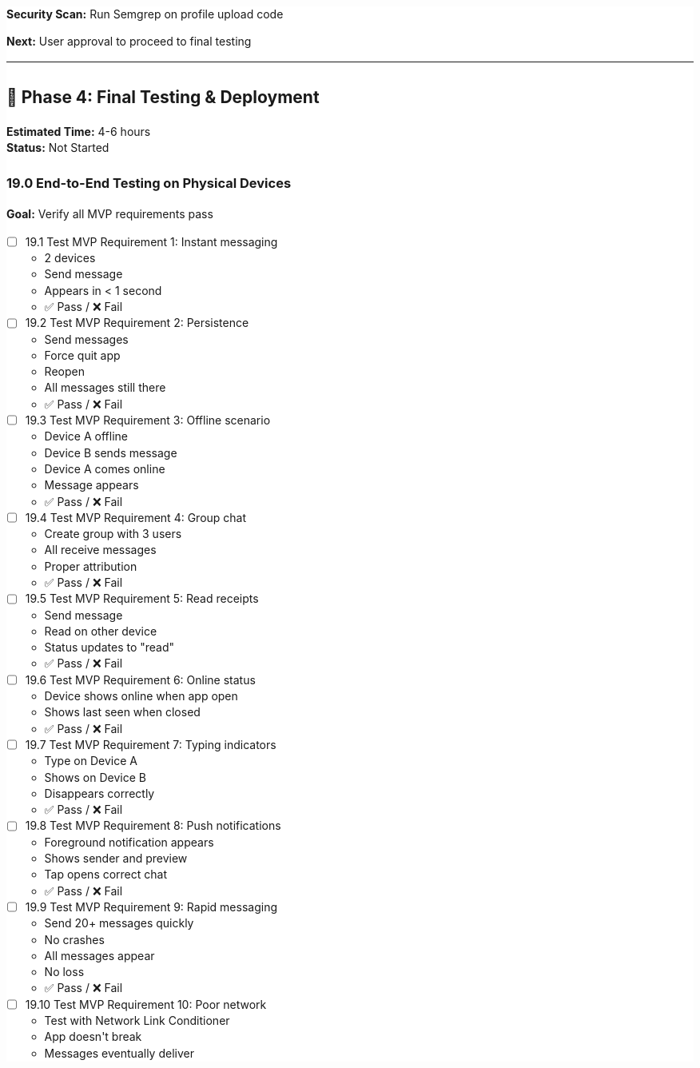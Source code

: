 **Security Scan:** Run Semgrep on profile upload code

**Next:** User approval to proceed to final testing

---

## 🎯 Phase 4: Final Testing & Deployment
**Estimated Time:** 4-6 hours  
**Status:** Not Started

### 19.0 End-to-End Testing on Physical Devices
**Goal:** Verify all MVP requirements pass

- [ ] 19.1 Test MVP Requirement 1: Instant messaging
  - 2 devices
  - Send message
  - Appears in < 1 second
  - ✅ Pass / ❌ Fail
- [ ] 19.2 Test MVP Requirement 2: Persistence
  - Send messages
  - Force quit app
  - Reopen
  - All messages still there
  - ✅ Pass / ❌ Fail
- [ ] 19.3 Test MVP Requirement 3: Offline scenario
  - Device A offline
  - Device B sends message
  - Device A comes online
  - Message appears
  - ✅ Pass / ❌ Fail
- [ ] 19.4 Test MVP Requirement 4: Group chat
  - Create group with 3 users
  - All receive messages
  - Proper attribution
  - ✅ Pass / ❌ Fail
- [ ] 19.5 Test MVP Requirement 5: Read receipts
  - Send message
  - Read on other device
  - Status updates to "read"
  - ✅ Pass / ❌ Fail
- [ ] 19.6 Test MVP Requirement 6: Online status
  - Device shows online when app open
  - Shows last seen when closed
  - ✅ Pass / ❌ Fail
- [ ] 19.7 Test MVP Requirement 7: Typing indicators
  - Type on Device A
  - Shows on Device B
  - Disappears correctly
  - ✅ Pass / ❌ Fail
- [ ] 19.8 Test MVP Requirement 8: Push notifications
  - Foreground notification appears
  - Shows sender and preview
  - Tap opens correct chat
  - ✅ Pass / ❌ Fail
- [ ] 19.9 Test MVP Requirement 9: Rapid messaging
  - Send 20+ messages quickly
  - No crashes
  - All messages appear
  - No loss
  - ✅ Pass / ❌ Fail
- [ ] 19.10 Test MVP Requirement 10: Poor network
  - Test with Network Link Conditioner
  - App doesn't break
  - Messages eventually deliver